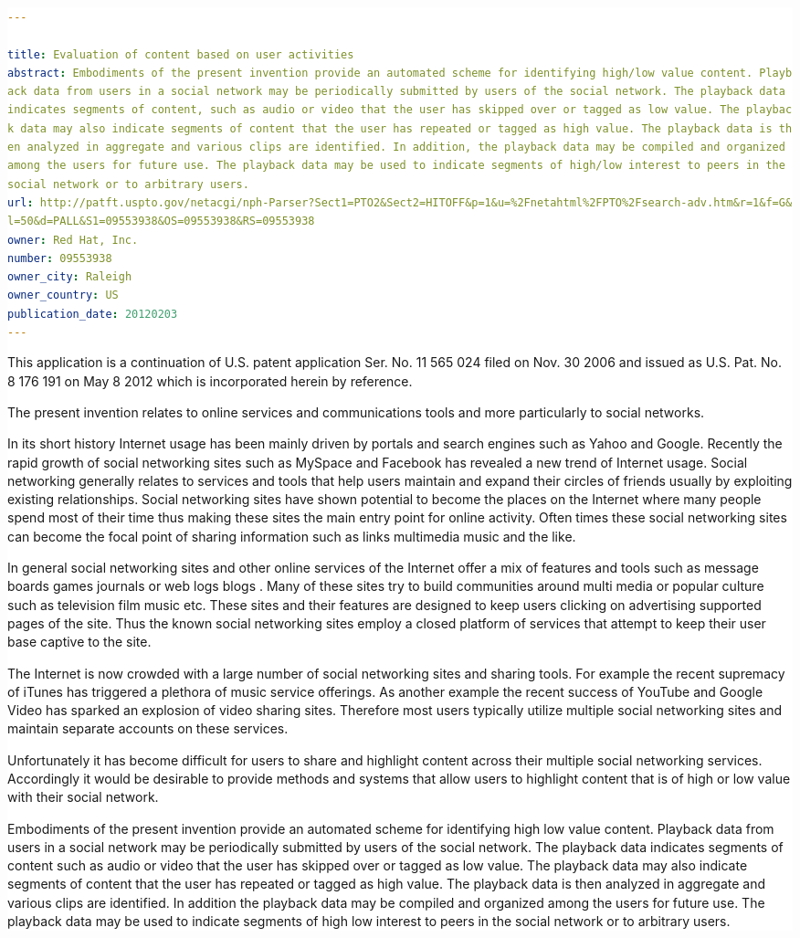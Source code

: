 ```yaml
---

title: Evaluation of content based on user activities
abstract: Embodiments of the present invention provide an automated scheme for identifying high/low value content. Playback data from users in a social network may be periodically submitted by users of the social network. The playback data indicates segments of content, such as audio or video that the user has skipped over or tagged as low value. The playback data may also indicate segments of content that the user has repeated or tagged as high value. The playback data is then analyzed in aggregate and various clips are identified. In addition, the playback data may be compiled and organized among the users for future use. The playback data may be used to indicate segments of high/low interest to peers in the social network or to arbitrary users.
url: http://patft.uspto.gov/netacgi/nph-Parser?Sect1=PTO2&Sect2=HITOFF&p=1&u=%2Fnetahtml%2FPTO%2Fsearch-adv.htm&r=1&f=G&l=50&d=PALL&S1=09553938&OS=09553938&RS=09553938
owner: Red Hat, Inc.
number: 09553938
owner_city: Raleigh
owner_country: US
publication_date: 20120203
---
```

This application is a continuation of U.S. patent application Ser. No. 11 565 024 filed on Nov. 30 2006 and issued as U.S. Pat. No. 8 176 191 on May 8 2012 which is incorporated herein by reference.

The present invention relates to online services and communications tools and more particularly to social networks.

In its short history Internet usage has been mainly driven by portals and search engines such as Yahoo and Google. Recently the rapid growth of social networking sites such as MySpace and Facebook has revealed a new trend of Internet usage. Social networking generally relates to services and tools that help users maintain and expand their circles of friends usually by exploiting existing relationships. Social networking sites have shown potential to become the places on the Internet where many people spend most of their time thus making these sites the main entry point for online activity. Often times these social networking sites can become the focal point of sharing information such as links multimedia music and the like.

In general social networking sites and other online services of the Internet offer a mix of features and tools such as message boards games journals or web logs blogs . Many of these sites try to build communities around multi media or popular culture such as television film music etc. These sites and their features are designed to keep users clicking on advertising supported pages of the site. Thus the known social networking sites employ a closed platform of services that attempt to keep their user base captive to the site.

The Internet is now crowded with a large number of social networking sites and sharing tools. For example the recent supremacy of iTunes has triggered a plethora of music service offerings. As another example the recent success of YouTube and Google Video has sparked an explosion of video sharing sites. Therefore most users typically utilize multiple social networking sites and maintain separate accounts on these services.

Unfortunately it has become difficult for users to share and highlight content across their multiple social networking services. Accordingly it would be desirable to provide methods and systems that allow users to highlight content that is of high or low value with their social network.

Embodiments of the present invention provide an automated scheme for identifying high low value content. Playback data from users in a social network may be periodically submitted by users of the social network. The playback data indicates segments of content such as audio or video that the user has skipped over or tagged as low value. The playback data may also indicate segments of content that the user has repeated or tagged as high value. The playback data is then analyzed in aggregate and various clips are identified. In addition the playback data may be compiled and organized among the users for future use. The playback data may be used to indicate segments of high low interest to peers in the social network or to arbitrary users.
